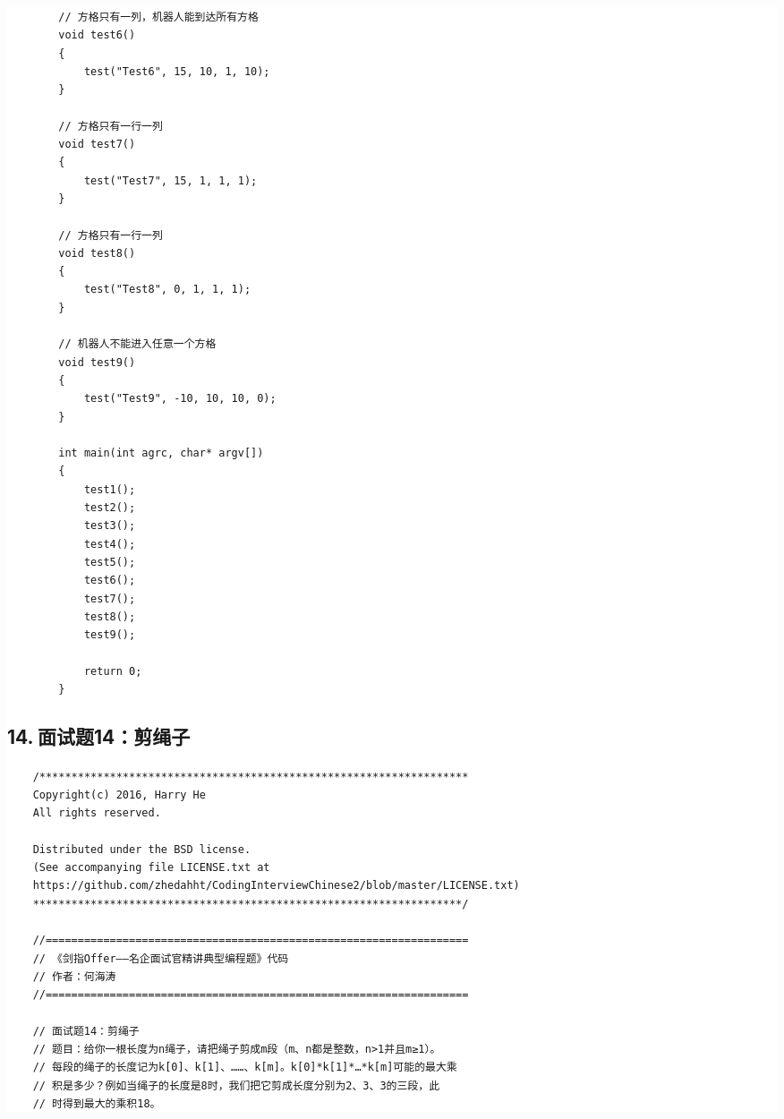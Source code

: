 			// 方格只有一列，机器人能到达所有方格
			void test6()
			{
			    test("Test6", 15, 10, 1, 10);
			}
			
			// 方格只有一行一列
			void test7()
			{
			    test("Test7", 15, 1, 1, 1);
			}
			
			// 方格只有一行一列
			void test8()
			{
			    test("Test8", 0, 1, 1, 1);
			}
			
			// 机器人不能进入任意一个方格
			void test9()
			{
			    test("Test9", -10, 10, 10, 0);
			}
			
			int main(int agrc, char* argv[])
			{
			    test1();
			    test2();
			    test3();
			    test4();
			    test5();
			    test6();
			    test7();
			    test8();
			    test9();
			
			    return 0;
			}

<h2 id="14">14. <span id="jump14">面试题14：剪绳子</span></h2>

		/*******************************************************************
		Copyright(c) 2016, Harry He
		All rights reserved.
		
		Distributed under the BSD license.
		(See accompanying file LICENSE.txt at
		https://github.com/zhedahht/CodingInterviewChinese2/blob/master/LICENSE.txt)
		*******************************************************************/
		
		//==================================================================
		// 《剑指Offer——名企面试官精讲典型编程题》代码
		// 作者：何海涛
		//==================================================================
		
		// 面试题14：剪绳子
		// 题目：给你一根长度为n绳子，请把绳子剪成m段（m、n都是整数，n>1并且m≥1）。
		// 每段的绳子的长度记为k[0]、k[1]、……、k[m]。k[0]*k[1]*…*k[m]可能的最大乘
		// 积是多少？例如当绳子的长度是8时，我们把它剪成长度分别为2、3、3的三段，此
		// 时得到最大的乘积18。
		